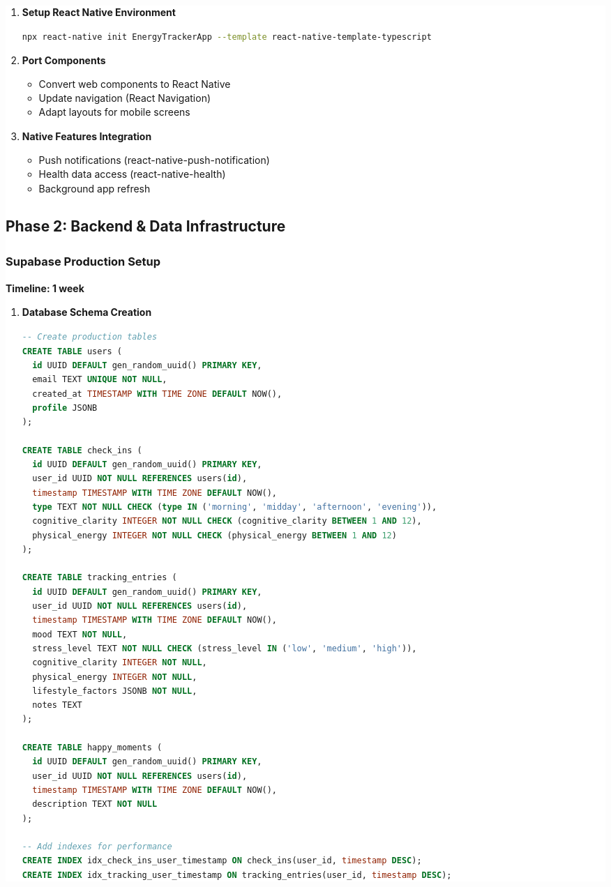 1. **Setup React Native Environment**
   ```bash
   npx react-native init EnergyTrackerApp --template react-native-template-typescript
   ```

2. **Port Components**
   - Convert web components to React Native
   - Update navigation (React Navigation)
   - Adapt layouts for mobile screens

3. **Native Features Integration**
   - Push notifications (react-native-push-notification)
   - Health data access (react-native-health)
   - Background app refresh

## Phase 2: Backend & Data Infrastructure

### Supabase Production Setup
**Timeline: 1 week**

1. **Database Schema Creation**
   ```sql
   -- Create production tables
   CREATE TABLE users (
     id UUID DEFAULT gen_random_uuid() PRIMARY KEY,
     email TEXT UNIQUE NOT NULL,
     created_at TIMESTAMP WITH TIME ZONE DEFAULT NOW(),
     profile JSONB
   );

   CREATE TABLE check_ins (
     id UUID DEFAULT gen_random_uuid() PRIMARY KEY,
     user_id UUID NOT NULL REFERENCES users(id),
     timestamp TIMESTAMP WITH TIME ZONE DEFAULT NOW(),
     type TEXT NOT NULL CHECK (type IN ('morning', 'midday', 'afternoon', 'evening')),
     cognitive_clarity INTEGER NOT NULL CHECK (cognitive_clarity BETWEEN 1 AND 12),
     physical_energy INTEGER NOT NULL CHECK (physical_energy BETWEEN 1 AND 12)
   );

   CREATE TABLE tracking_entries (
     id UUID DEFAULT gen_random_uuid() PRIMARY KEY,
     user_id UUID NOT NULL REFERENCES users(id),
     timestamp TIMESTAMP WITH TIME ZONE DEFAULT NOW(),
     mood TEXT NOT NULL,
     stress_level TEXT NOT NULL CHECK (stress_level IN ('low', 'medium', 'high')),
     cognitive_clarity INTEGER NOT NULL,
     physical_energy INTEGER NOT NULL,
     lifestyle_factors JSONB NOT NULL,
     notes TEXT
   );

   CREATE TABLE happy_moments (
     id UUID DEFAULT gen_random_uuid() PRIMARY KEY,
     user_id UUID NOT NULL REFERENCES users(id),
     timestamp TIMESTAMP WITH TIME ZONE DEFAULT NOW(),
     description TEXT NOT NULL
   );

   -- Add indexes for performance
   CREATE INDEX idx_check_ins_user_timestamp ON check_ins(user_id, timestamp DESC);
   CREATE INDEX idx_tracking_user_timestamp ON tracking_entries(user_id, timestamp DESC);
   ```

